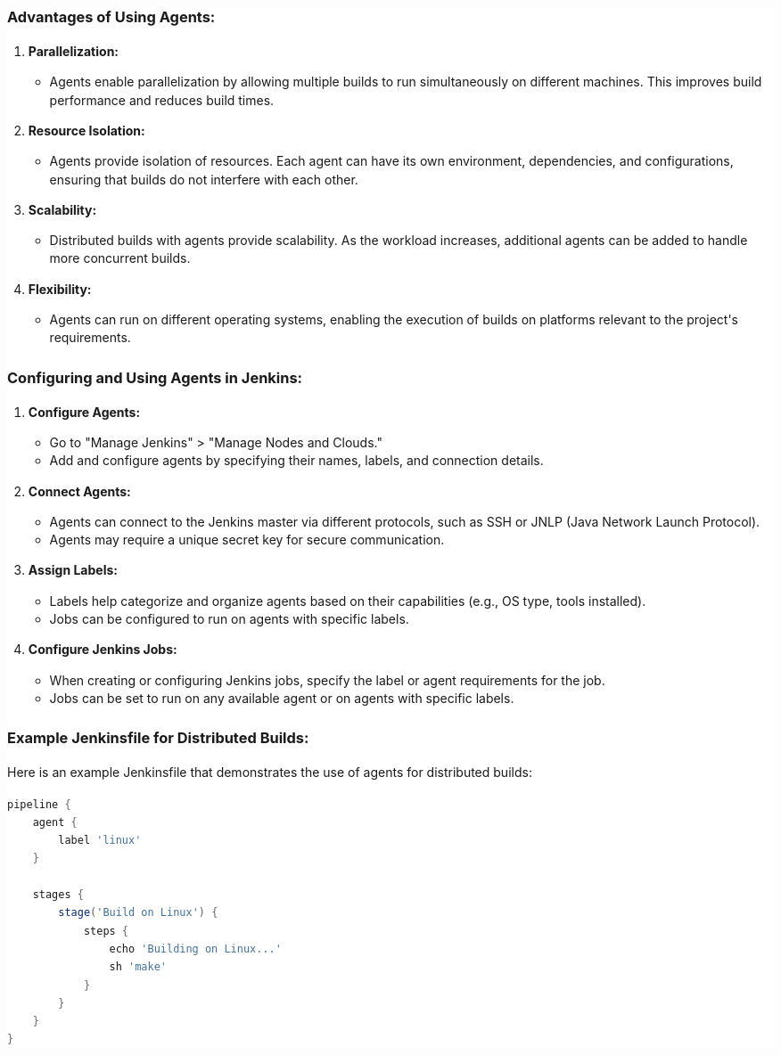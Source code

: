 ### Advantages of Using Agents:

1. **Parallelization:**
   - Agents enable parallelization by allowing multiple builds to run simultaneously on different machines. This improves build performance and reduces build times.

2. **Resource Isolation:**
   - Agents provide isolation of resources. Each agent can have its own environment, dependencies, and configurations, ensuring that builds do not interfere with each other.

3. **Scalability:**
   - Distributed builds with agents provide scalability. As the workload increases, additional agents can be added to handle more concurrent builds.

4. **Flexibility:**
   - Agents can run on different operating systems, enabling the execution of builds on platforms relevant to the project's requirements.

### Configuring and Using Agents in Jenkins:

1. **Configure Agents:**
   - Go to "Manage Jenkins" > "Manage Nodes and Clouds."
   - Add and configure agents by specifying their names, labels, and connection details.

2. **Connect Agents:**
   - Agents can connect to the Jenkins master via different protocols, such as SSH or JNLP (Java Network Launch Protocol).
   - Agents may require a unique secret key for secure communication.

3. **Assign Labels:**
   - Labels help categorize and organize agents based on their capabilities (e.g., OS type, tools installed).
   - Jobs can be configured to run on agents with specific labels.

4. **Configure Jenkins Jobs:**
   - When creating or configuring Jenkins jobs, specify the label or agent requirements for the job.
   - Jobs can be set to run on any available agent or on agents with specific labels.

### Example Jenkinsfile for Distributed Builds:

Here is an example Jenkinsfile that demonstrates the use of agents for distributed builds:

```groovy
pipeline {
    agent {
        label 'linux'
    }

    stages {
        stage('Build on Linux') {
            steps {
                echo 'Building on Linux...'
                sh 'make'
            }
        }
    }
}
```
